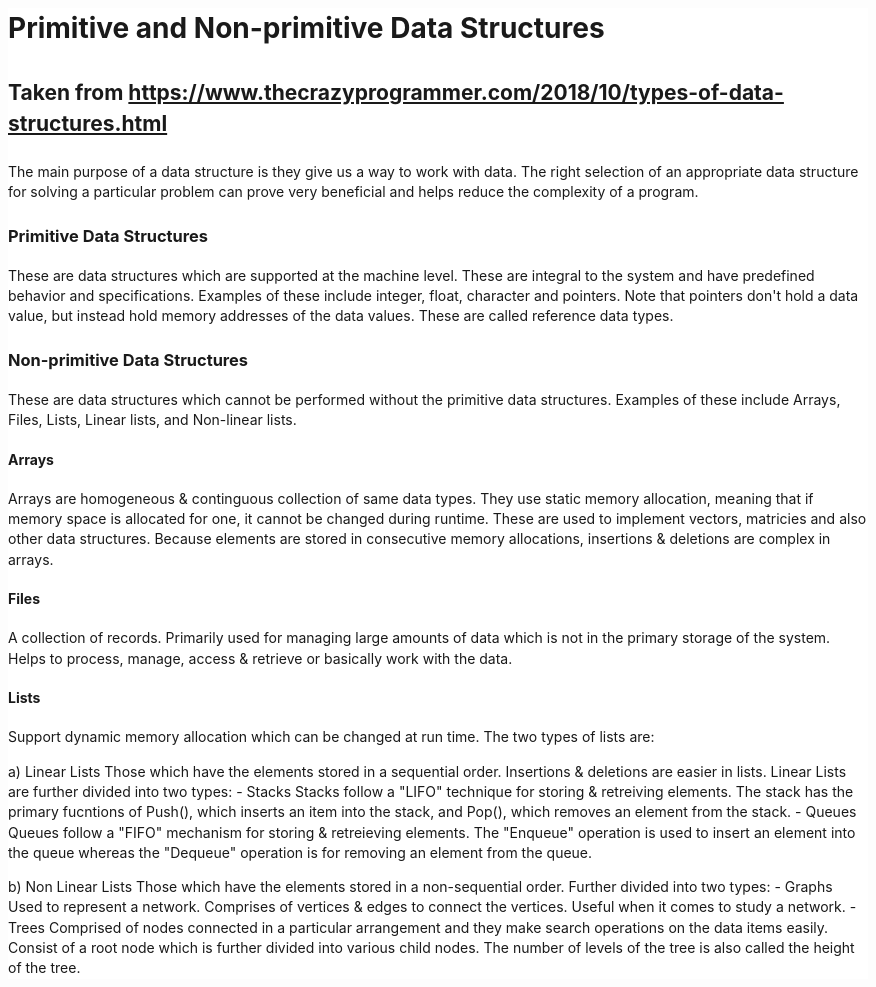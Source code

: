 # Primitive and Non-primitive Data Structures
## Taken from https://www.thecrazyprogrammer.com/2018/10/types-of-data-structures.html

###
The main purpose of a data structure is they give us a way to work with data. The right selection of an appropriate data structure for solving a particular problem can prove very beneficial and helps reduce the complexity of a program.

### Primitive Data Structures
These are data structures which are supported at the machine level. These are integral to the system and have predefined behavior and specifications. 
Examples of these include integer, float, character and pointers. 
Note that pointers don't hold a data value, but instead hold memory addresses of the data values. These are called reference data types. 

### Non-primitive Data Structures
These are data structures which cannot be performed without the primitive data structures. 
Examples of these include Arrays, Files, Lists, Linear lists, and Non-linear lists.

#### Arrays
Arrays are homogeneous & continguous collection of same data types. They use static memory allocation, meaning that if memory space is allocated for one, it cannot be changed during runtime. These are used to implement vectors, matricies and also other data structures. Because elements are stored in consecutive memory allocations, insertions & deletions are complex in arrays.

#### Files
A collection of records. Primarily used for managing large amounts of data which is not in the primary storage of the system. Helps to process, manage, access & retrieve or basically work with the data. 

#### Lists 
Support dynamic memory allocation which can be changed at run time.
The two types of lists are:

a) Linear Lists
Those which have the elements stored in a sequential order. Insertions & deletions are easier in lists. Linear Lists are further divided into two types:
    - Stacks
        Stacks follow a "LIFO" technique for storing & retreiving elements. The stack has the primary fucntions of Push(), which inserts an item into the stack, and Pop(), which removes an element from the stack.
    - Queues
        Queues follow a "FIFO" mechanism for storing & retreieving elements. The "Enqueue" operation is used to insert an element into the queue whereas the "Dequeue" operation is for removing an element from the queue.

b) Non Linear Lists
Those which have the elements stored in a non-sequential order. Further divided into two types:
    - Graphs
        Used to represent a network. Comprises of vertices & edges to connect the vertices. Useful when it comes to study a network.
    -Trees
        Comprised of nodes connected in a particular arrangement and they make search operations on the data items easily. Consist of a root node which is further divided into various child nodes. The number of levels of the tree is also called the height of the tree. 
